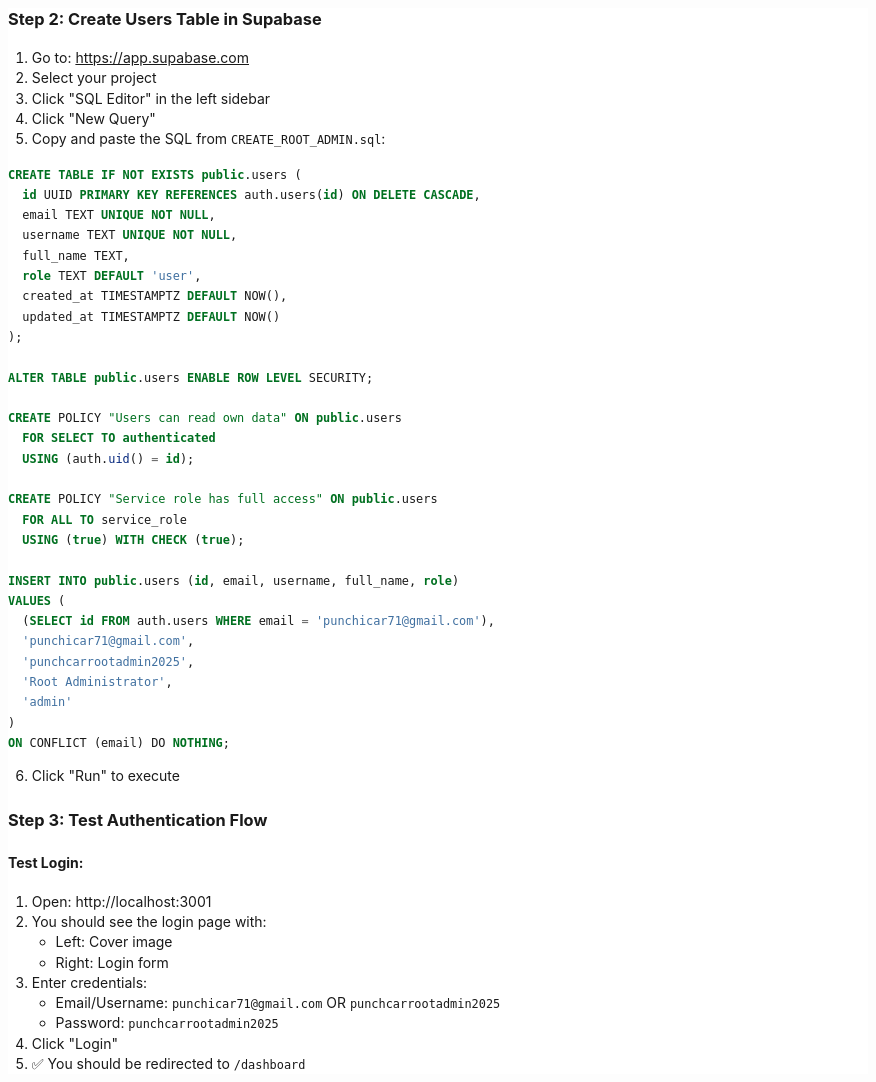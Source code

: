 ### Step 2: Create Users Table in Supabase
1. Go to: https://app.supabase.com
2. Select your project
3. Click "SQL Editor" in the left sidebar
4. Click "New Query"
5. Copy and paste the SQL from `CREATE_ROOT_ADMIN.sql`:

```sql
CREATE TABLE IF NOT EXISTS public.users (
  id UUID PRIMARY KEY REFERENCES auth.users(id) ON DELETE CASCADE,
  email TEXT UNIQUE NOT NULL,
  username TEXT UNIQUE NOT NULL,
  full_name TEXT,
  role TEXT DEFAULT 'user',
  created_at TIMESTAMPTZ DEFAULT NOW(),
  updated_at TIMESTAMPTZ DEFAULT NOW()
);

ALTER TABLE public.users ENABLE ROW LEVEL SECURITY;

CREATE POLICY "Users can read own data" ON public.users
  FOR SELECT TO authenticated
  USING (auth.uid() = id);

CREATE POLICY "Service role has full access" ON public.users
  FOR ALL TO service_role
  USING (true) WITH CHECK (true);

INSERT INTO public.users (id, email, username, full_name, role)
VALUES (
  (SELECT id FROM auth.users WHERE email = 'punchicar71@gmail.com'),
  'punchicar71@gmail.com',
  'punchcarrootadmin2025',
  'Root Administrator',
  'admin'
)
ON CONFLICT (email) DO NOTHING;
```

6. Click "Run" to execute

### Step 3: Test Authentication Flow

#### Test Login:
1. Open: http://localhost:3001
2. You should see the login page with:
   - Left: Cover image
   - Right: Login form
3. Enter credentials:
   - Email/Username: `punchicar71@gmail.com` OR `punchcarrootadmin2025`
   - Password: `punchcarrootadmin2025`
4. Click "Login"
5. ✅ You should be redirected to `/dashboard`
